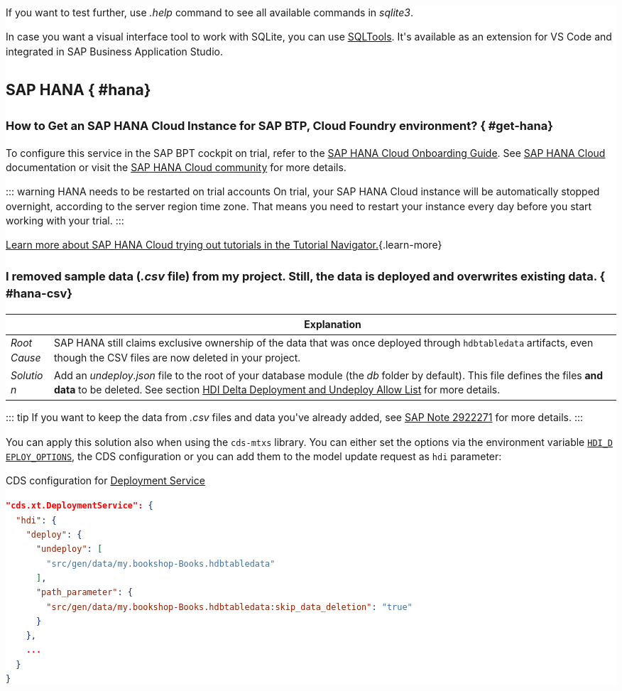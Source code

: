 If you want to test further, use _.help_ command to see all available commands in _sqlite3_.

In case you want a visual interface tool to work with SQLite, you can use [SQLTools](https://marketplace.visualstudio.com/items?itemName=mtxr.sqltools). It's available as an extension for VS Code and integrated in SAP Business Application Studio.


## SAP HANA { #hana}

### How to Get an SAP HANA Cloud Instance for SAP BTP, Cloud Foundry environment? { #get-hana}

To configure this service in the SAP BPT cockpit on trial, refer to the [SAP HANA Cloud Onboarding Guide](https://www.sap.com/documents/2021/09/7476f8c4-f77d-0010-bca6-c68f7e60039b.html). See [SAP HANA Cloud](https://help.sap.com/docs/HANA_CLOUD) documentation or visit the [SAP HANA Cloud community](https://pages.community.sap.com/topics/hana/cloud) for more details.

::: warning HANA needs to be restarted on trial accounts
On trial, your SAP HANA Cloud instance will be automatically stopped overnight, according to the server region time zone. That means you need to restart your instance every day before you start working with your trial.
:::

[Learn more about SAP HANA Cloud trying out tutorials in the Tutorial Navigator.](https://developers.sap.com/mission.hana-cloud-database-get-started.html){.learn-more}


### I removed sample data (_.csv_ file) from my project. Still, the data is deployed and overwrites existing data. { #hana-csv}

|  | Explanation |
| --- | ---- |
| _Root Cause_ | SAP HANA still claims exclusive ownership of the data that was once deployed through `hdbtabledata` artifacts, even though the CSV files are now deleted in your project.
| _Solution_ | Add an _undeploy.json_ file to the root of your database module (the _db_ folder by default). This file defines the files **and data** to be deleted. See section [HDI Delta Deployment and Undeploy Allow List](https://help.sap.com/docs/HANA_CLOUD_DATABASE/c2b99f19e9264c4d9ae9221b22f6f589/ebb0a1d1d41e4ab0a06ea951717e7d3d.html) for more details.

::: tip
If you want to keep the data from _.csv_ files and data you've already added, see [SAP Note 2922271](https://me.sap.com/notes/2922271) for more details.
:::

You can apply this solution also when using the `cds-mtxs` library. You can either set the options via the environment variable [`HDI_DEPLOY_OPTIONS`](https://help.sap.com/docs/SAP_HANA_PLATFORM/4505d0bdaf4948449b7f7379d24d0f0d/a4bbc2dd8a20442387dc7b706e8d3070.html), the CDS configuration or you can add them to the model update request as `hdi` parameter:

CDS configuration for [Deployment Service](../guides/multitenancy/mtxs#deployment-config)
```json
"cds.xt.DeploymentService": {
  "hdi": {
    "deploy": {
      "undeploy": [
        "src/gen/data/my.bookshop-Books.hdbtabledata"
      ],
      "path_parameter": {
        "src/gen/data/my.bookshop-Books.hdbtabledata:skip_data_deletion": "true"
      }
    },
    ...
  }
}
```
